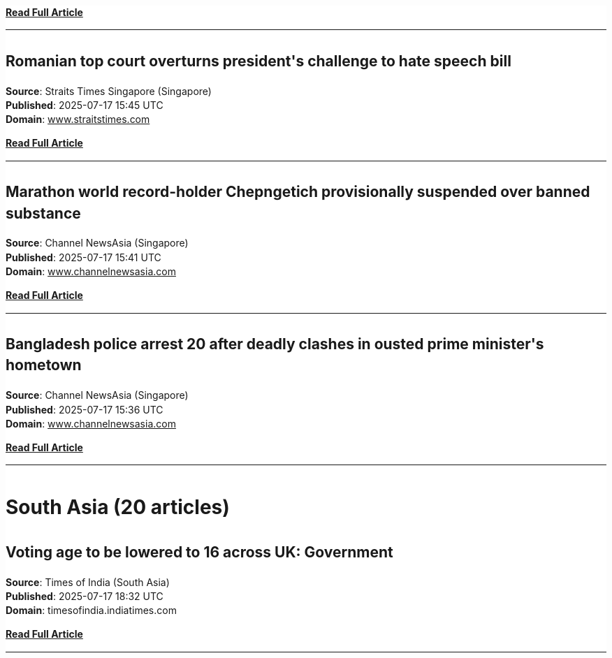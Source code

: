 **[Read Full Article](https://www.channelnewsasia.com/business/equities-and-dollar-rise-encouragement-economic-data-and-earnings-reports-5242676)**

---

## Romanian top court overturns president's challenge to hate speech bill

**Source**: Straits Times Singapore (Singapore)  
**Published**: 2025-07-17 15:45 UTC  
**Domain**: www.straitstimes.com

**[Read Full Article](https://www.straitstimes.com/world/europe/romanian-top-court-overturns-presidents-challenge-to-hate-speech-bill)**

---

## Marathon world record-holder Chepngetich provisionally suspended over banned substance

**Source**: Channel NewsAsia (Singapore)  
**Published**: 2025-07-17 15:41 UTC  
**Domain**: www.channelnewsasia.com

**[Read Full Article](https://www.channelnewsasia.com/sport/marathon-world-record-holder-chepngetich-provisionally-suspended-over-banned-substance-5244096)**

---

## Bangladesh police arrest 20 after deadly clashes in ousted prime minister's hometown

**Source**: Channel NewsAsia (Singapore)  
**Published**: 2025-07-17 15:36 UTC  
**Domain**: www.channelnewsasia.com

**[Read Full Article](https://www.channelnewsasia.com/asia/bangladesh-police-arrest-20-deadly-clashes-ousted-prime-minister-hometown-5244086)**

---

# South Asia (20 articles)

## Voting age to be lowered to 16 across UK: Government

**Source**: Times of India (South Asia)  
**Published**: 2025-07-17 18:32 UTC  
**Domain**: timesofindia.indiatimes.com

**[Read Full Article](https://timesofindia.indiatimes.com/world/uk/voting-age-to-be-lowered-to-16-across-uk-government/articleshow/122670743.cms)**

---